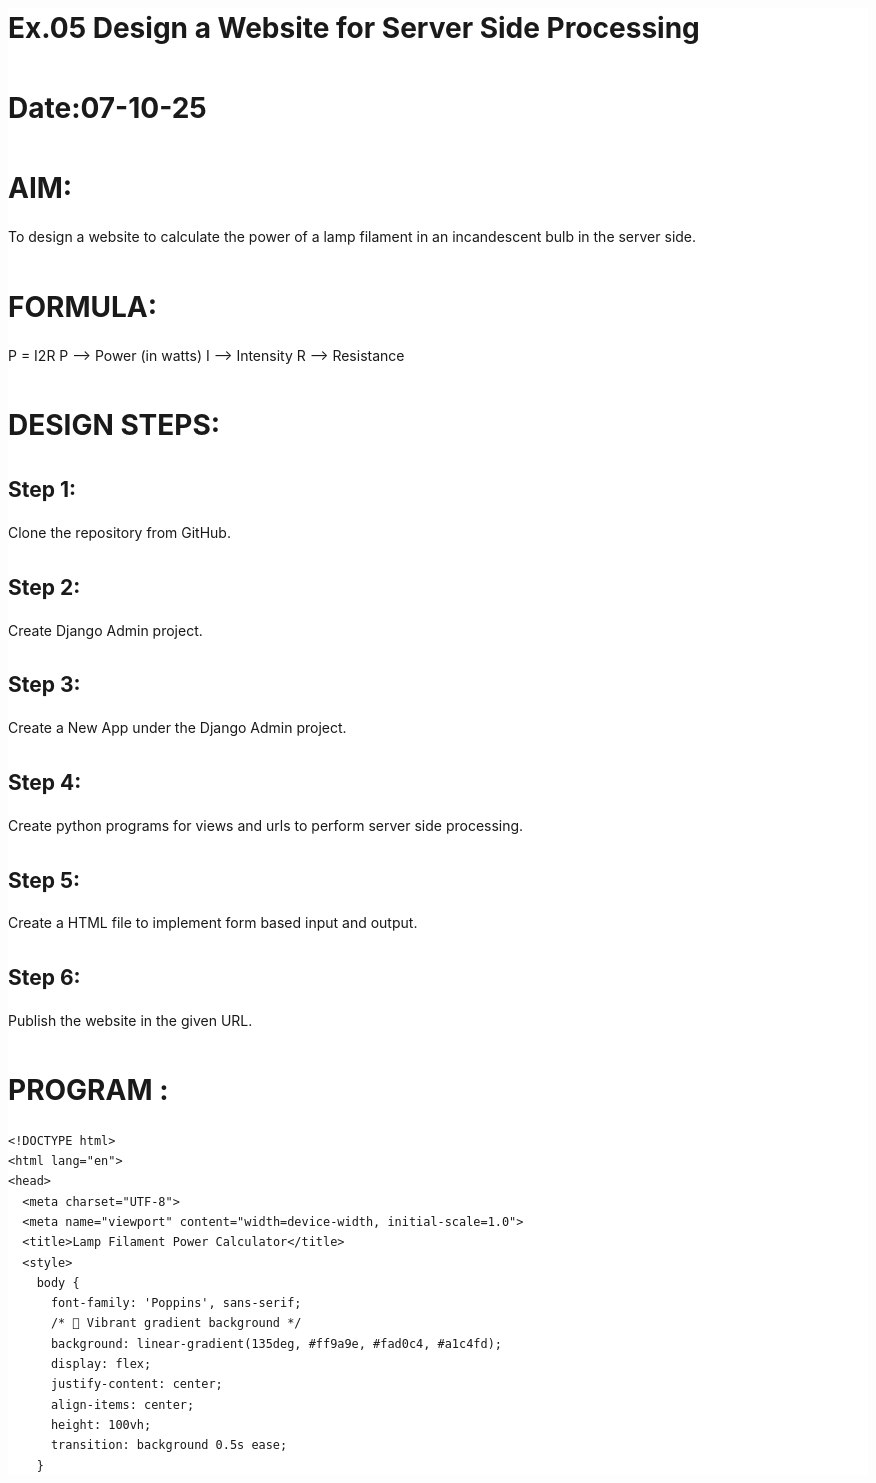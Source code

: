 # Ex.05 Design a Website for Server Side Processing
# Date:07-10-25
# AIM:
To design a website to calculate the power of a lamp filament in an incandescent bulb in the server side.

# FORMULA:
P = I2R
P --> Power (in watts)
 I --> Intensity
 R --> Resistance

# DESIGN STEPS:
## Step 1:
Clone the repository from GitHub.

## Step 2:
Create Django Admin project.

## Step 3:
Create a New App under the Django Admin project.

## Step 4:
Create python programs for views and urls to perform server side processing.

## Step 5:
Create a HTML file to implement form based input and output.

## Step 6:
Publish the website in the given URL.

# PROGRAM :
```
<!DOCTYPE html>
<html lang="en">
<head>
  <meta charset="UTF-8">
  <meta name="viewport" content="width=device-width, initial-scale=1.0">
  <title>Lamp Filament Power Calculator</title>
  <style>
    body {
      font-family: 'Poppins', sans-serif;
      /* 🌈 Vibrant gradient background */
      background: linear-gradient(135deg, #ff9a9e, #fad0c4, #a1c4fd);
      display: flex;
      justify-content: center;
      align-items: center;
      height: 100vh;
      transition: background 0.5s ease;
    }

```